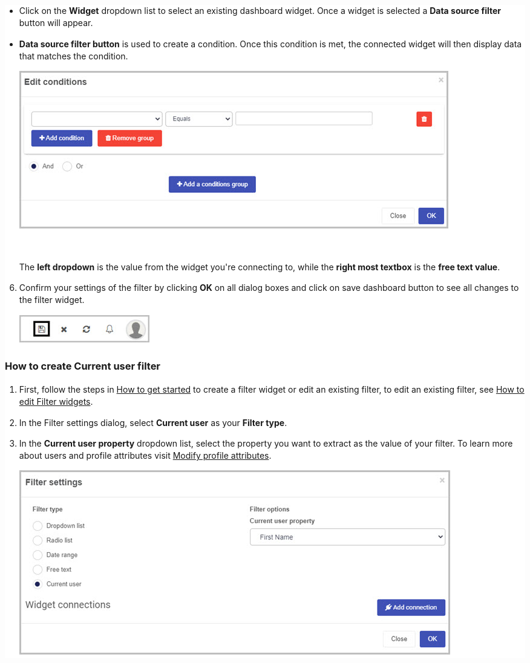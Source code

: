    - Click on the **Widget** dropdown list to select an existing dashboard widget. Once a widget is selected a **Data source filter** button will appear.

   - **Data source filter button** is used to create a condition. Once this condition is met, the connected widget will then display data that matches the condition.

     ![filter condition](/images/filter-condition.jpg)

     ​	

     The **left dropdown** is the value from the widget you're connecting to, while the **right most textbox** is the **free text value**.

6. Confirm your settings of the filter by clicking **OK** on all dialog boxes and click on save dashboard button to see all changes to the filter widget.

   ![save dashboard button](/images/save-dashboard.jpg)



### How to create Current user filter

1. First, follow the steps in [How to get started](/platform/pages/filter/#how-to-get-started) to create a filter widget or edit an existing filter, to edit an existing filter, see [How to edit Filter widgets](/platform/pages/filter/#how-to-edit-filter-widgets).

2. In the Filter settings dialog, select **Current user** as your **Filter type**. 

3. In the **Current user property** dropdown list, select the property you want to extract as the value of your filter. To learn more about users and profile attributes visit [Modify profile attributes](/platform/administration/users/#modify-profile-attributes).

   ![Dashboard Filter widget filter by Current User filter options](/images/current-user-filter-property.jpg)
